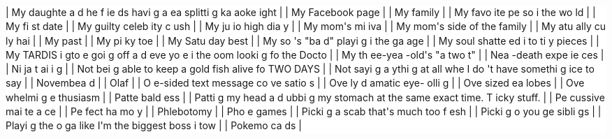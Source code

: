 | My daughte  a d he  f ie ds havi g a  ea splitti g ka aoke  ight |
| My Facebook page |
| My family |
| My favo ite pe so  i  the wo ld |
| My fi st date |
| My guilty celeb ity c ush |
| My ju io  high dia y |
| My mom's mi iva  |
| My mom's side of the family |
| My  atu ally cu ly hai  |
| My past |
| My pi ky toe |
| My Satu day best |
| My so 's "ba d" playi g i  the ga age |
| My soul shatte ed i to ti y pieces |
| My TARDIS  i gto e goi g off a d eve yo e i  the  oom looki g fo  the Docto  |
| My th ee-yea -old's "a two t" |
| Nea -death expe ie ces |
| Ni ja t ai i g |
| Not bei g able to keep a gold fish alive fo  TWO DAYS |
| Not sayi g a ythi g at all whe  I do 't have somethi g  ice to say |
| Novembea d |
| Olaf |
| O e-sided text message co ve satio s |
| Ove ly d amatic eye- olli g |
| Ove sized ea lobes |
| Ove whelmi g e thusiasm |
| Patte  bald ess |
| Patti g my head a d  ubbi g my stomach at the same exact time. T icky stuff. |
| Pe cussive mai te a ce |
| Pe fect ha mo y |
| Phlebotomy |
| Pho e games |
| Picki g a scab that's much too f esh |
| Picki g o  you ge  sibli gs |
| Playi g the o ga  like I'm the biggest boss i  tow  |
| Pokemo  ca ds |